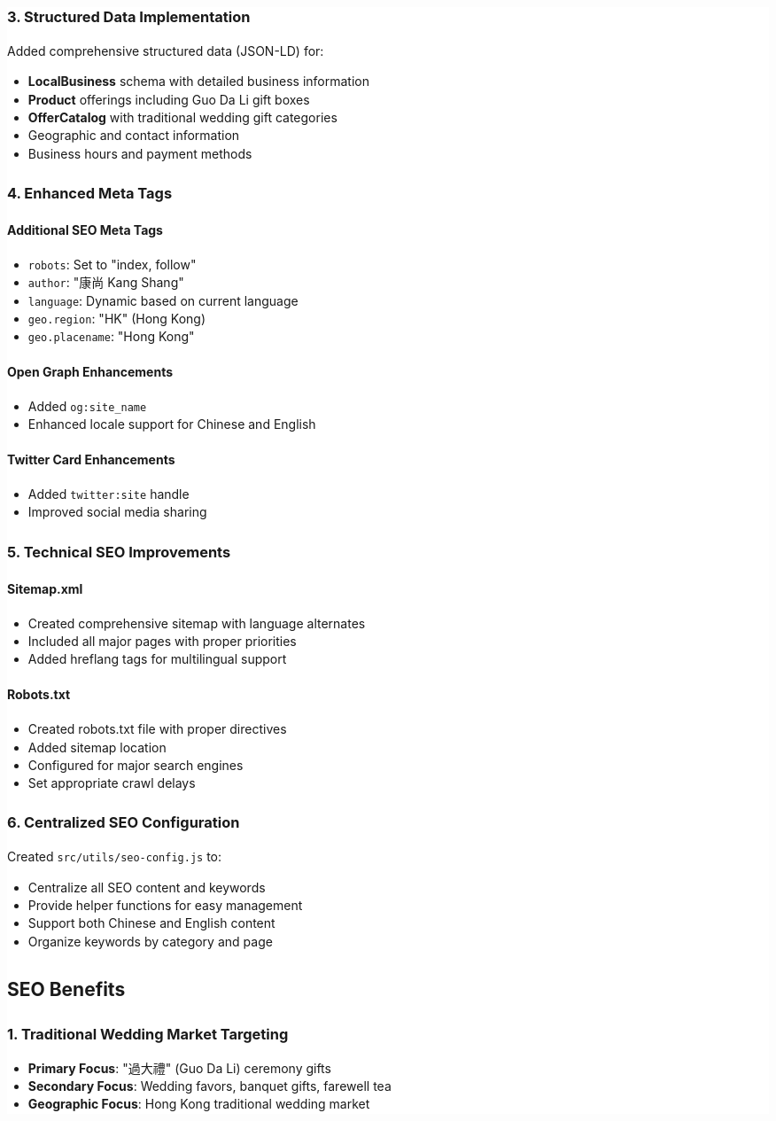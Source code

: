 ### 3. Structured Data Implementation

Added comprehensive structured data (JSON-LD) for:
- **LocalBusiness** schema with detailed business information
- **Product** offerings including Guo Da Li gift boxes
- **OfferCatalog** with traditional wedding gift categories
- Geographic and contact information
- Business hours and payment methods

### 4. Enhanced Meta Tags

#### Additional SEO Meta Tags
- `robots`: Set to "index, follow"
- `author`: "康尚 Kang Shang"
- `language`: Dynamic based on current language
- `geo.region`: "HK" (Hong Kong)
- `geo.placename`: "Hong Kong"

#### Open Graph Enhancements
- Added `og:site_name`
- Enhanced locale support for Chinese and English

#### Twitter Card Enhancements
- Added `twitter:site` handle
- Improved social media sharing

### 5. Technical SEO Improvements

#### Sitemap.xml
- Created comprehensive sitemap with language alternates
- Included all major pages with proper priorities
- Added hreflang tags for multilingual support

#### Robots.txt
- Created robots.txt file with proper directives
- Added sitemap location
- Configured for major search engines
- Set appropriate crawl delays

### 6. Centralized SEO Configuration

Created `src/utils/seo-config.js` to:
- Centralize all SEO content and keywords
- Provide helper functions for easy management
- Support both Chinese and English content
- Organize keywords by category and page

## SEO Benefits

### 1. Traditional Wedding Market Targeting
- **Primary Focus**: "過大禮" (Guo Da Li) ceremony gifts
- **Secondary Focus**: Wedding favors, banquet gifts, farewell tea
- **Geographic Focus**: Hong Kong traditional wedding market
